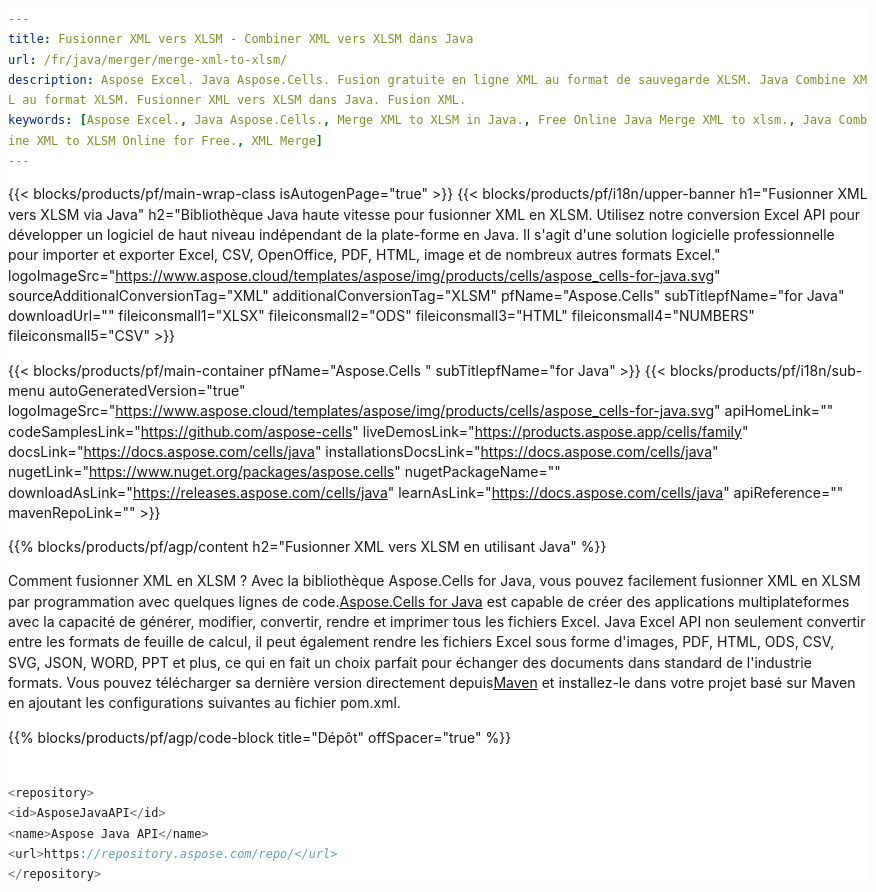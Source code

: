 ```yaml
---
title: Fusionner XML vers XLSM - Combiner XML vers XLSM dans Java
url: /fr/java/merger/merge-xml-to-xlsm/ 
description: Aspose Excel. Java Aspose.Cells. Fusion gratuite en ligne XML au format de sauvegarde XLSM. Java Combine XML au format XLSM. Fusionner XML vers XLSM dans Java. Fusion XML.
keywords: [Aspose Excel., Java Aspose.Cells., Merge XML to XLSM in Java., Free Online Java Merge XML to xlsm., Java Combine XML to XLSM Online for Free., XML Merge]
---
```

{{< blocks/products/pf/main-wrap-class isAutogenPage="true" >}}
{{< blocks/products/pf/i18n/upper-banner h1="Fusionner XML vers XLSM via Java" h2="Bibliothèque Java haute vitesse pour fusionner XML en XLSM. Utilisez notre conversion Excel API pour développer un logiciel de haut niveau indépendant de la plate-forme en Java. Il s\'agit d\'une solution logicielle professionnelle pour importer et exporter Excel, CSV, OpenOffice, PDF, HTML, image et de nombreux autres formats Excel." logoImageSrc="https://www.aspose.cloud/templates/aspose/img/products/cells/aspose_cells-for-java.svg" sourceAdditionalConversionTag="XML" additionalConversionTag="XLSM" pfName="Aspose.Cells" subTitlepfName="for Java" downloadUrl="" fileiconsmall1="XLSX" fileiconsmall2="ODS" fileiconsmall3="HTML" fileiconsmall4="NUMBERS" fileiconsmall5="CSV" >}}

{{< blocks/products/pf/main-container pfName="Aspose.Cells " subTitlepfName="for Java" >}}
{{< blocks/products/pf/i18n/sub-menu autoGeneratedVersion="true" logoImageSrc="https://www.aspose.cloud/templates/aspose/img/products/cells/aspose_cells-for-java.svg" apiHomeLink="" codeSamplesLink="https://github.com/aspose-cells" liveDemosLink="https://products.aspose.app/cells/family" docsLink="https://docs.aspose.com/cells/java" installationsDocsLink="https://docs.aspose.com/cells/java" nugetLink="https://www.nuget.org/packages/aspose.cells" nugetPackageName="" downloadAsLink="https://releases.aspose.com/cells/java" learnAsLink="https://docs.aspose.com/cells/java" apiReference="" mavenRepoLink="" >}}

{{% blocks/products/pf/agp/content h2="Fusionner XML vers XLSM en utilisant Java" %}}

Comment fusionner XML en XLSM ? Avec la bibliothèque Aspose.Cells for Java, vous pouvez facilement fusionner XML en XLSM par programmation avec quelques lignes de code.[Aspose.Cells for Java](https://products.aspose.com/cells/java) est capable de créer des applications multiplateformes avec la capacité de générer, modifier, convertir, rendre et imprimer tous les fichiers Excel. Java Excel API non seulement convertir entre les formats de feuille de calcul, il peut également rendre les fichiers Excel sous forme d'images, PDF, HTML, ODS, CSV, SVG, JSON, WORD, PPT et plus, ce qui en fait un choix parfait pour échanger des documents dans standard de l'industrie formats. Vous pouvez télécharger sa dernière version directement depuis[Maven](https://repository.aspose.com/webapp/#/artifacts/browse/tree/General/repo/com/aspose/aspose-cells) et installez-le dans votre projet basé sur Maven en ajoutant les configurations suivantes au fichier pom.xml.

{{% blocks/products/pf/agp/code-block title="Dépôt" offSpacer="true" %}}

```cs

<repository>
<id>AsposeJavaAPI</id>
<name>Aspose Java API</name>
<url>https://repository.aspose.com/repo/</url>
</repository>

```
